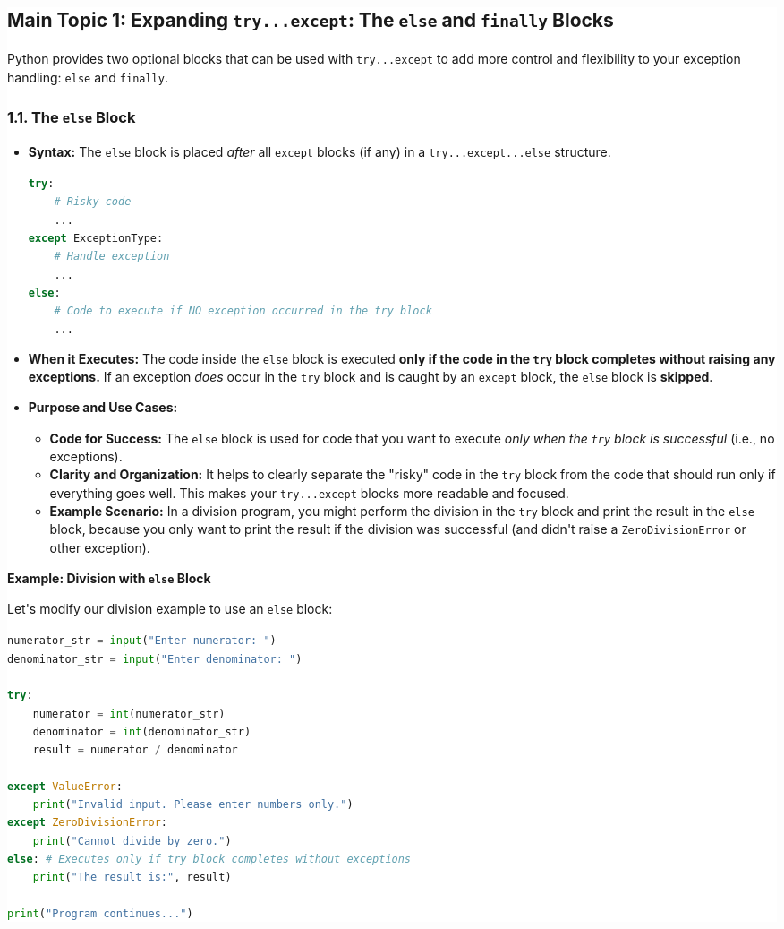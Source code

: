 ## Main Topic 1: Expanding `try...except`: The `else` and `finally` Blocks

Python provides two optional blocks that can be used with `try...except` to add more control and flexibility to your exception handling: `else` and `finally`.

### 1.1. The `else` Block

- **Syntax:** The `else` block is placed _after_ all `except` blocks (if any) in a `try...except...else` structure.

  ```python
  try:
      # Risky code
      ...
  except ExceptionType:
      # Handle exception
      ...
  else:
      # Code to execute if NO exception occurred in the try block
      ...
  ```

- **When it Executes:** The code inside the `else` block is executed **only if the code in the `try` block completes without raising any exceptions.** If an exception _does_ occur in the `try` block and is caught by an `except` block, the `else` block is **skipped**.

- **Purpose and Use Cases:**
  - **Code for Success:** The `else` block is used for code that you want to execute _only when the `try` block is successful_ (i.e., no exceptions).
  - **Clarity and Organization:** It helps to clearly separate the "risky" code in the `try` block from the code that should run only if everything goes well. This makes your `try...except` blocks more readable and focused.
  - **Example Scenario:** In a division program, you might perform the division in the `try` block and print the result in the `else` block, because you only want to print the result if the division was successful (and didn't raise a `ZeroDivisionError` or other exception).

**Example: Division with `else` Block**

Let's modify our division example to use an `else` block:

```python
numerator_str = input("Enter numerator: ")
denominator_str = input("Enter denominator: ")

try:
    numerator = int(numerator_str)
    denominator = int(denominator_str)
    result = numerator / denominator

except ValueError:
    print("Invalid input. Please enter numbers only.")
except ZeroDivisionError:
    print("Cannot divide by zero.")
else: # Executes only if try block completes without exceptions
    print("The result is:", result)

print("Program continues...")
```

